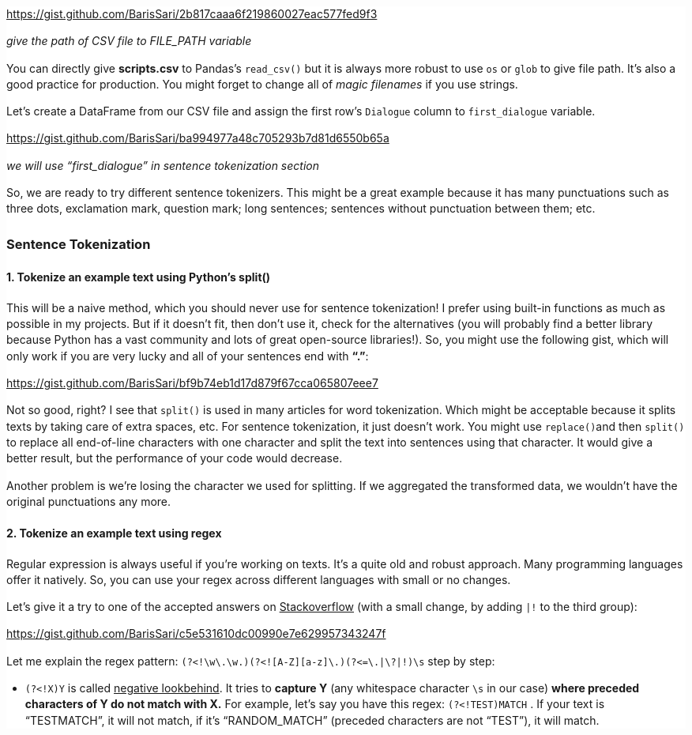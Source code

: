 https://gist.github.com/BarisSari/2b817caaa6f219860027eac577fed9f3

*give the path of CSV file to FILE_PATH variable*

You can directly give **scripts.csv** to Pandas’s `read_csv()` but it is always more robust to use `os` or `glob` to give file path. It’s also a good practice for production. You might forget to change all of *magic filenames* if you use strings.

Let’s create a DataFrame from our CSV file and assign the first row’s `Dialogue` column to `first_dialogue` variable.

https://gist.github.com/BarisSari/ba994977a48c705293b7d81d6550b65a

*we will use “first_dialogue” in sentence tokenization section*

So, we are ready to try different sentence tokenizers. This might be a great example because it has many punctuations such as three dots, exclamation mark, question mark; long sentences; sentences without punctuation between them; etc.

### Sentence Tokenization

#### 1. Tokenize an example text using Python’s split()

This will be a naive method, which you should never use for sentence tokenization! I prefer using built-in functions as much as possible in my projects. But if it doesn’t fit, then don’t use it, check for the alternatives (you will probably find a better library because Python has a vast community and lots of great open-source libraries!). So, you might use the following gist, which will only work if you are very lucky and all of your sentences end with **“.”**:

https://gist.github.com/BarisSari/bf9b74eb1d17d879f67cca065807eee7

Not so good, right? I see that `split()` is used in many articles for word tokenization. Which might be acceptable because it splits texts by taking care of extra spaces, etc. For sentence tokenization, it just doesn’t work. You might use `replace()`and then `split()` to replace all end-of-line characters with one character and split the text into sentences using that character. It would give a better result, but the performance of your code would decrease.

Another problem is we’re losing the character we used for splitting. If we aggregated the transformed data, we wouldn’t have the original punctuations any more.

#### 2. Tokenize an example text using regex

Regular expression is always useful if you’re working on texts. It’s a quite old and robust approach. Many programming languages offer it natively. So, you can use your regex across different languages with small or no changes.

Let’s give it a try to one of the accepted answers on [Stackoverflow](https://stackoverflow.com/a/25736082/9686506) (with a small change, by adding `|!` to the third group):

https://gist.github.com/BarisSari/c5e531610dc00990e7e629957343247f

Let me explain the regex pattern: `(?<!\w\.\w.)(?<![A-Z][a-z]\.)(?<=\.|\?|!)\s` step by step:

- `(?<!X)Y` is called [negative lookbehind](https://www.rexegg.com/regex-disambiguation.html#negative-lookbehind). It tries to **capture Y** (any whitespace character `\s` in our case) **where preceded characters of Y do not match with X.** For example, let’s say you have this regex: `(?<!TEST)MATCH` . If your text is “TESTMATCH”, it will not match, if it’s “RANDOM_MATCH” (preceded characters are not “TEST”), it will match.
